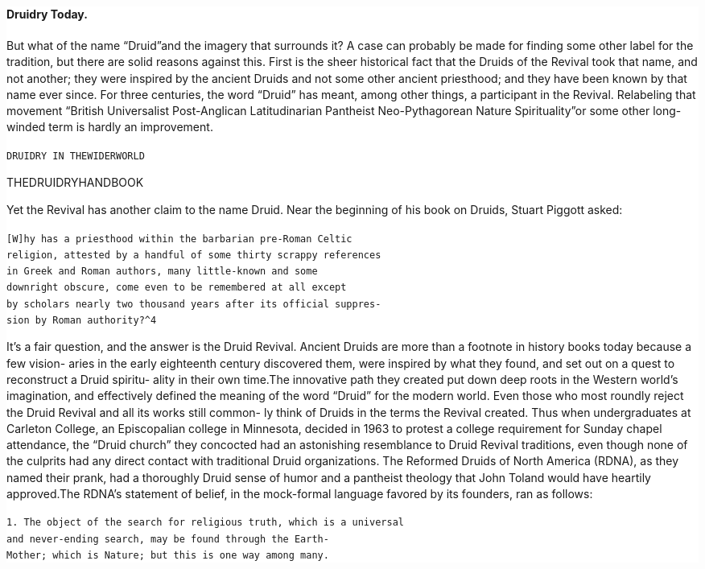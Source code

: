 #### Druidry Today.

But what of the name “Druid”and the imagery that surrounds it? A case
can probably be made for finding some other label for the tradition,
but there are solid reasons against this. First is the sheer historical fact
that the Druids of the Revival took that name, and not another; they
were inspired by the ancient Druids and not some other ancient
priesthood; and they have been known by that name ever since. For
three centuries, the word “Druid” has meant, among other things, a
participant in the Revival. Relabeling that movement “British
Universalist Post-Anglican Latitudinarian Pantheist Neo-Pythagorean
Nature Spirituality”or some other long-winded term is hardly an
improvement.

```
DRUIDRY IN THEWIDERWORLD
```

THEDRUIDRYHANDBOOK

Yet the Revival has another claim to the name Druid. Near the
beginning of his book on Druids, Stuart Piggott asked:

```
[W]hy has a priesthood within the barbarian pre-Roman Celtic
religion, attested by a handful of some thirty scrappy references
in Greek and Roman authors, many little-known and some
downright obscure, come even to be remembered at all except
by scholars nearly two thousand years after its official suppres-
sion by Roman authority?^4
```
It’s a fair question, and the answer is the Druid Revival. Ancient Druids
are more than a footnote in history books today because a few vision-
aries in the early eighteenth century discovered them, were inspired by
what they found, and set out on a quest to reconstruct a Druid spiritu-
ality in their own time.The innovative path they created put down deep
roots in the Western world’s imagination, and effectively defined the
meaning of the word “Druid” for the modern world. Even those who
most roundly reject the Druid Revival and all its works still common-
ly think of Druids in the terms the Revival created.
Thus when undergraduates at Carleton College, an Episcopalian
college in Minnesota, decided in 1963 to protest a college requirement
for Sunday chapel attendance, the “Druid church” they concocted had
an astonishing resemblance to Druid Revival traditions, even though
none of the culprits had any direct contact with traditional Druid
organizations. The Reformed Druids of North America (RDNA), as
they named their prank, had a thoroughly Druid sense of humor and a
pantheist theology that John Toland would have heartily approved.The
RDNA’s statement of belief, in the mock-formal language favored by
its founders, ran as follows:

```
1. The object of the search for religious truth, which is a universal
and never-ending search, may be found through the Earth-
Mother; which is Nature; but this is one way among many.
```
